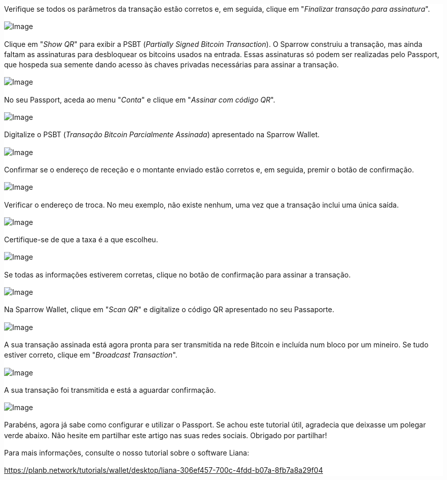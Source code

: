 Verifique se todos os parâmetros da transação estão corretos e, em seguida, clique em "*Finalizar transação para assinatura*".

![Image](assets/fr/80.webp)

Clique em "*Show QR*" para exibir a PSBT (*Partially Signed Bitcoin Transaction*). O Sparrow construiu a transação, mas ainda faltam as assinaturas para desbloquear os bitcoins usados na entrada. Essas assinaturas só podem ser realizadas pelo Passport, que hospeda sua semente dando acesso às chaves privadas necessárias para assinar a transação.

![Image](assets/fr/81.webp)

No seu Passport, aceda ao menu "*Conta*" e clique em "*Assinar com código QR*".

![Image](assets/fr/82.webp)

Digitalize o PSBT (*Transação Bitcoin Parcialmente Assinada*) apresentado na Sparrow Wallet.

![Image](assets/fr/83.webp)

Confirmar se o endereço de receção e o montante enviado estão corretos e, em seguida, premir o botão de confirmação.

![Image](assets/fr/84.webp)

Verificar o endereço de troca. No meu exemplo, não existe nenhum, uma vez que a transação inclui uma única saída.

![Image](assets/fr/85.webp)

Certifique-se de que a taxa é a que escolheu.

![Image](assets/fr/86.webp)

Se todas as informações estiverem corretas, clique no botão de confirmação para assinar a transação.

![Image](assets/fr/87.webp)

Na Sparrow Wallet, clique em "*Scan QR*" e digitalize o código QR apresentado no seu Passaporte.

![Image](assets/fr/88.webp)

A sua transação assinada está agora pronta para ser transmitida na rede Bitcoin e incluída num bloco por um mineiro. Se tudo estiver correto, clique em "*Broadcast Transaction*".

![Image](assets/fr/89.webp)

A sua transação foi transmitida e está a aguardar confirmação.

![Image](assets/fr/90.webp)

Parabéns, agora já sabe como configurar e utilizar o Passport. Se achou este tutorial útil, agradecia que deixasse um polegar verde abaixo. Não hesite em partilhar este artigo nas suas redes sociais. Obrigado por partilhar!

Para mais informações, consulte o nosso tutorial sobre o software Liana:

https://planb.network/tutorials/wallet/desktop/liana-306ef457-700c-4fdd-b07a-8fb7a8a29f04
